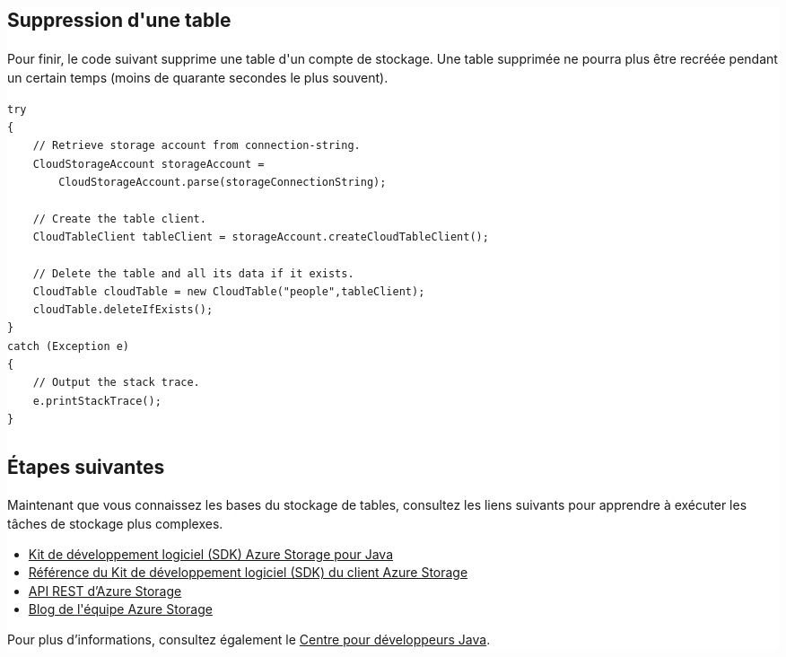 ## Suppression d'une table

Pour finir, le code suivant supprime une table d'un compte de stockage. Une table supprimée ne pourra plus être recréée pendant un certain temps (moins de quarante secondes le plus souvent).

    try
    {
        // Retrieve storage account from connection-string.
        CloudStorageAccount storageAccount =
            CloudStorageAccount.parse(storageConnectionString);

        // Create the table client.
        CloudTableClient tableClient = storageAccount.createCloudTableClient();

        // Delete the table and all its data if it exists.
        CloudTable cloudTable = new CloudTable("people",tableClient);
        cloudTable.deleteIfExists();
    }
    catch (Exception e)
    {
        // Output the stack trace.
        e.printStackTrace();
    }

## Étapes suivantes

Maintenant que vous connaissez les bases du stockage de tables, consultez les liens suivants pour apprendre à exécuter les tâches de stockage plus complexes.

- [Kit de développement logiciel (SDK) Azure Storage pour Java][]
- [Référence du Kit de développement logiciel (SDK) du client Azure Storage][]
- [API REST d’Azure Storage][]
- [Blog de l'équipe Azure Storage][]

Pour plus d’informations, consultez également le [Centre pour développeurs Java](/develop/java/).


[Azure SDK for Java]: http://go.microsoft.com/fwlink/?LinkID=525671
[Kit de développement logiciel (SDK) Azure Storage pour Java]: https://github.com/azure/azure-storage-java
[Kit de développement logiciel (SDK) Azure Storage pour Java]: https://github.com/azure/azure-storage-java
[Kit de développement logiciel (SDK) Azure Storage pour Android]: https://github.com/azure/azure-storage-android
[Référence du Kit de développement logiciel (SDK) du client Azure Storage]: http://dl.windowsazure.com/storage/javadoc/
[API REST d’Azure Storage]: https://msdn.microsoft.com/library/azure/dd179355.aspx
[Blog de l'équipe Azure Storage]: http://blogs.msdn.com/b/windowsazurestorage/
[Azure Tables: Introducing Upsert and Query Projection]: http://blogs.msdn.com/b/windowsazurestorage/archive/2011/09/15/windows-azure-tables-introducing-upsert-and-query-projection.aspx

